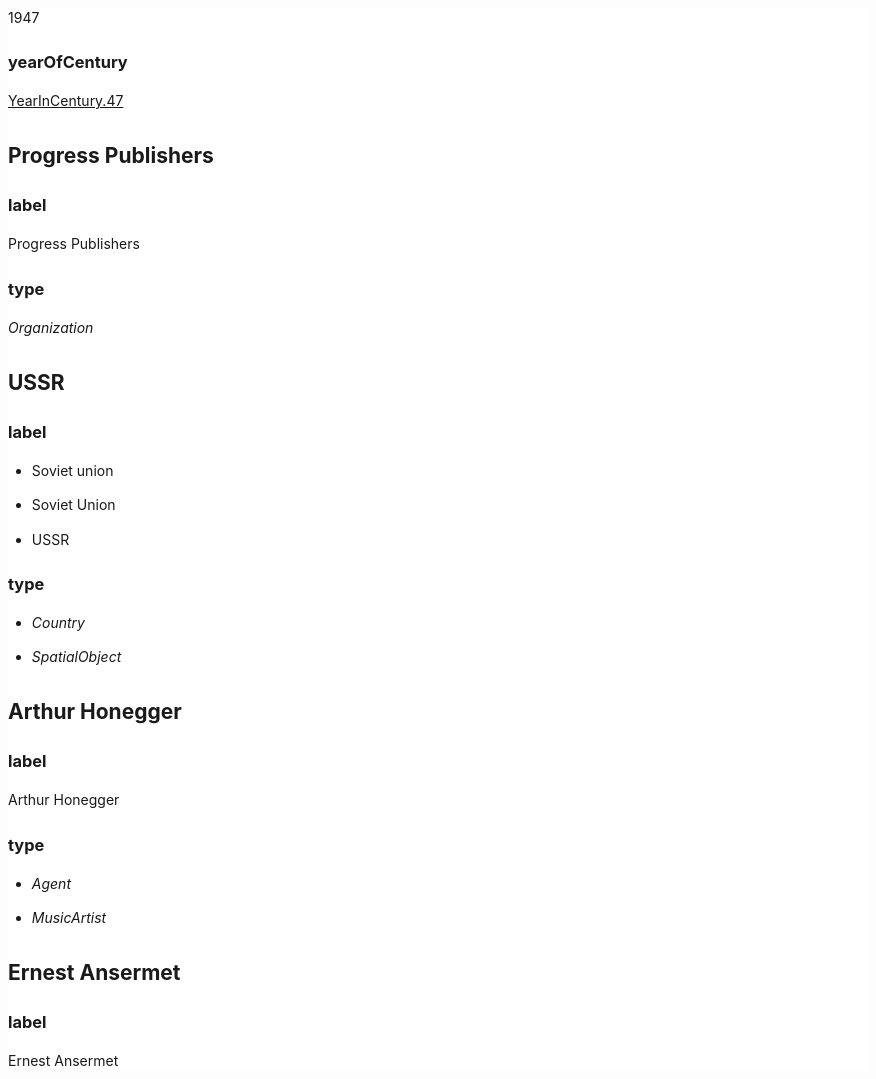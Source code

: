 
1947

### yearOfCentury


[YearInCentury.47](#YearInCentury.47)

## Progress Publishers

### label


Progress Publishers

### type


*Organization*

## USSR

### label

 - Soviet union

 - Soviet Union

 - USSR

### type

 - *Country*

 - *SpatialObject*

## Arthur Honegger

### label


Arthur Honegger

### type

 - *Agent*

 - *MusicArtist*

## Ernest Ansermet

### label


Ernest Ansermet
